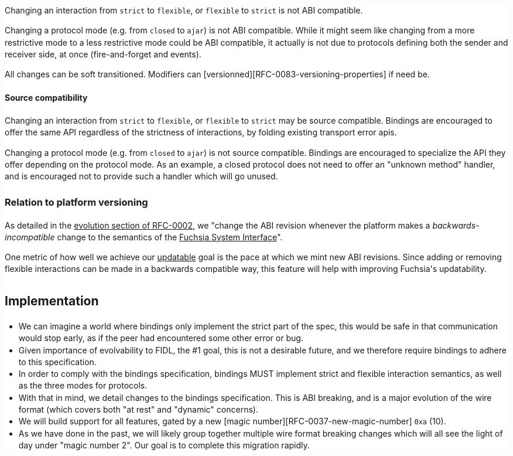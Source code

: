 Changing an interaction from `strict` to `flexible`, or `flexible` to `strict`
is not ABI compatible.

Changing a protocol mode (e.g. from `closed` to `ajar`) is not ABI
compatible. While it might seem like changing from a more restrictive mode to a
less restrictive mode could be ABI compatible, it actually is not due to
protocols defining both the sender and receiver side, at once (fire-and-forget
and events).

All changes can be soft transitioned. Modifiers can
[versionned][RFC-0083-versioning-properties] if need be.

#### Source compatibility

Changing an interaction from `strict` to `flexible`, or `flexible` to `strict`
may be source compatible. Bindings are encouraged to offer the same API
regardless of the strictness of interactions, by folding existing transport
error apis.

Changing a protocol mode (e.g. from `closed` to `ajar`) is not
source compatible. Bindings are encouraged to specialize the API they offer
depending on the protocol mode. As an example, a closed protocol does not need
to offer an "unknown method" handler, and is encouraged not to provide such
a handler which will go unused.

### Relation to platform versioning

As detailed in the [evolution section of
RFC-0002](0002_platform_versioning.md#evolution), we "change the ABI revision
whenever the platform makes a _backwards-incompatible_ change to the semantics
of the [Fuchsia System Interface](concepts/packages/system.md)".

One metric of how well we achieve our
[updatable](concepts/principles/updatable.md) goal is the pace at which we
mint new ABI revisions. Since adding or removing flexible interactions can be
made in a backwards compatible way, this feature will help with improving
Fuchsia's updatability.

## Implementation

* We can imagine a world where bindings only implement the strict part of the
  spec, this would be safe in that communication would stop early, as if the
  peer had encountered some other error or bug.
* Given importance of evolvability to FIDL, the #1 goal, this is not a desirable
  future, and we therefore require bindings to adhere to this specification.
* In order to comply with the bindings specification, bindings MUST implement
  strict and flexible interaction semantics, as well as the three modes for
  protocols.
* With that in mind, we detail changes to the bindings specification. This is
  ABI breaking, and is a major evolution of the wire format (which
  covers both "at rest" and "dynamic" concerns).
* We will build support for all features, gated by a new [magic
  number][RFC-0037-new-magic-number] `0xa` (10).
* As we have done in the past, we will likely group together multiple wire
  format breaking changes which will all see the light of day under "magic
  number 2". Our goal is to complete this migration rapidly.


[^transactional-message]: Confusingly, a message (as opposed to a transactional
[^fidlc-response-request]: For `fidlc` and JSON IR aficionados, note that the
[^default-debate]: We prefer having a liberal grammar, along with a style guide
[^abi-implication-of-result-union]: It is worth noting that adding an `error` to
[`zx_channel_call`]: reference/syscalls/channel_call.md
[`zx_channel_write`]: reference/syscalls/channel_write.md
[RFC-0024]: 0024_mandatory_source_compatibility.md
[RFC-0033]: 0033_handling_unknown_fields_strictness.md
[RFC-0037-new-magic-number]: 0037_transactional_message_header_v3.md#new-magic-number
[RFC-0037-transactional-message-header-v3]: 0037_transactional_message_header_v3.md#transactional-message-header-v3
[RFC-0037]: 0037_transactional_message_header_v3.md
[RFC-0057]: 0057_default_no_handles.md
[RFC-0060]: 0060_error_handling.md
[RFC-0083-versioning-properties]: 0083_fidl_versioning.md#versioning-properties
[RFC-0083]: 0083_fidl_versioning.md
[RFC-0131-avoid-reflection]: 0131_fidl_wire_format_principles.md#avoid-reflection